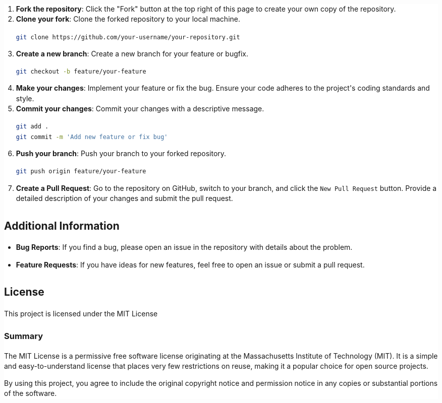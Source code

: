 1. **Fork the repository**: Click the "Fork" button at the top right of this page to create your own copy of the repository.
2. **Clone your fork**: Clone the forked repository to your local machine.
   ```bash
   git clone https://github.com/your-username/your-repository.git
   ```
3. **Create a new branch**: Create a new branch for your feature or bugfix.
   ```bash
   git checkout -b feature/your-feature
   ```
4. **Make your changes**: Implement your feature or fix the bug. Ensure your code adheres to the project's coding standards and style.
5. **Commit your changes**: Commit your changes with a descriptive message.
   ```bash
   git add .
   git commit -m 'Add new feature or fix bug'
   ```
6. **Push your branch**: Push your branch to your forked repository.
   ```bash
   git push origin feature/your-feature
   ```
7. **Create a Pull Request**: Go to the repository on GitHub, switch to your branch, and click the `New Pull Request` button. Provide a detailed description of your changes and submit the pull request.

## Additional Information

- **Bug Reports**: If you find a bug, please open an issue in the repository with details about the problem.

- **Feature Requests**: If you have ideas for new features, feel free to open an issue or submit a pull request.

## License

This project is licensed under the MIT License

### Summary

The MIT License is a permissive free software license originating at the Massachusetts Institute of Technology (MIT). It is a simple and easy-to-understand license that places very few restrictions on reuse, making it a popular choice for open source projects.

By using this project, you agree to include the original copyright notice and permission notice in any copies or substantial portions of the software.
